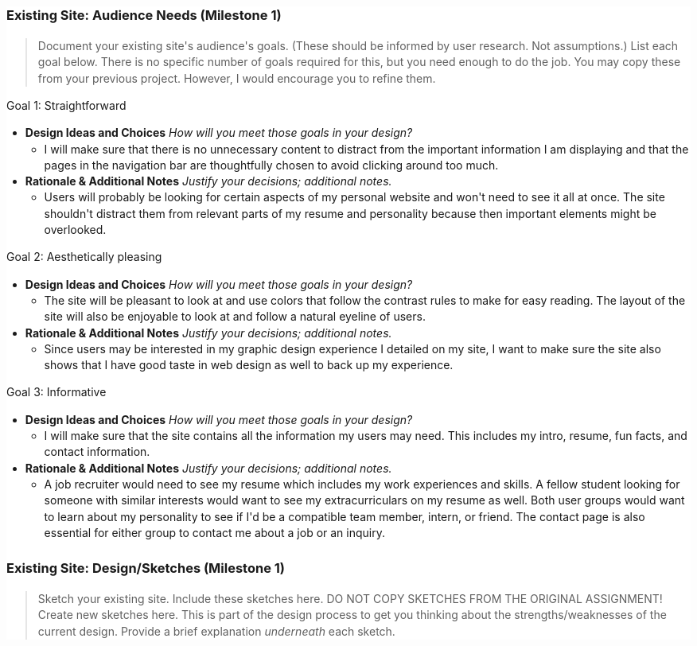 
### Existing Site: Audience Needs (Milestone 1)
> Document your existing site's audience's goals. (These should be informed by user research. Not assumptions.)
> List each goal below. There is no specific number of goals required for this, but you need enough to do the job.
> You may copy these from your previous project. However, I would encourage you to refine them.

Goal 1: Straightforward
- **Design Ideas and Choices** _How will you meet those goals in your design?_
  - I will make sure that there is no unnecessary content to distract from the important information I am displaying and that the pages in the navigation bar are thoughtfully chosen to avoid clicking around too much.
- **Rationale & Additional Notes** _Justify your decisions; additional notes._
  - Users will probably be looking for certain aspects of my personal website and won't need to see it all at once. The site shouldn't distract them from relevant parts of my resume and personality because then important elements might be overlooked.

Goal 2: Aesthetically pleasing
- **Design Ideas and Choices** _How will you meet those goals in your design?_
  - The site will be pleasant to look at and use colors that follow the contrast rules to make for easy reading. The layout of the site will also be enjoyable to look at and follow a natural eyeline of users.
- **Rationale & Additional Notes** _Justify your decisions; additional notes._
  - Since users may be interested in my graphic design experience I detailed on my site, I want to make sure the site also shows that I have good taste in web design as well to back up my experience.

Goal 3: Informative
- **Design Ideas and Choices** _How will you meet those goals in your design?_
  - I will make sure that the site contains all the information my users may need. This includes my intro, resume, fun facts, and contact information.
- **Rationale & Additional Notes** _Justify your decisions; additional notes._
  - A job recruiter would need to see my resume which includes my work experiences and skills. A fellow student looking for someone with similar interests would want to see my extracurriculars on my resume as well. Both user groups would want to learn about my personality to see if I'd be a compatible team member, intern, or friend. The contact page is also essential for either group to contact me about a job or an inquiry.


### Existing Site: Design/Sketches (Milestone 1)
> Sketch your existing site. Include these sketches here.
> DO NOT COPY SKETCHES FROM THE ORIGINAL ASSIGNMENT!
> Create new sketches here. This is part of the design process to get you thinking about the strengths/weaknesses of the current design.
> Provide a brief explanation _underneath_ each sketch.
